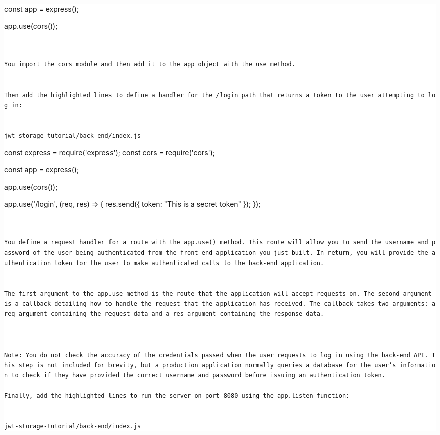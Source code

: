 const app = express();

app.use(cors());

```


You import the cors module and then add it to the app object with the use method.


Then add the highlighted lines to define a handler for the /login path that returns a token to the user attempting to log in:


jwt-storage-tutorial/back-end/index.js
```
const express = require('express');
const cors = require('cors');

const app = express();

app.use(cors());

app.use('/login', (req, res) => {
    res.send({
      token: "This is a secret token"
    });
});

```


You define a request handler for a route with the app.use() method. This route will allow you to send the username and password of the user being authenticated from the front-end application you just built. In return, you will provide the authentication token for the user to make authenticated calls to the back-end application.


The first argument to the app.use method is the route that the application will accept requests on. The second argument is a callback detailing how to handle the request that the application has received. The callback takes two arguments: a req argument containing the request data and a res argument containing the response data.



Note: You do not check the accuracy of the credentials passed when the user requests to log in using the back-end API. This step is not included for brevity, but a production application normally queries a database for the user’s information to check if they have provided the correct username and password before issuing an authentication token.

Finally, add the highlighted lines to run the server on port 8080 using the app.listen function:


jwt-storage-tutorial/back-end/index.js
```

